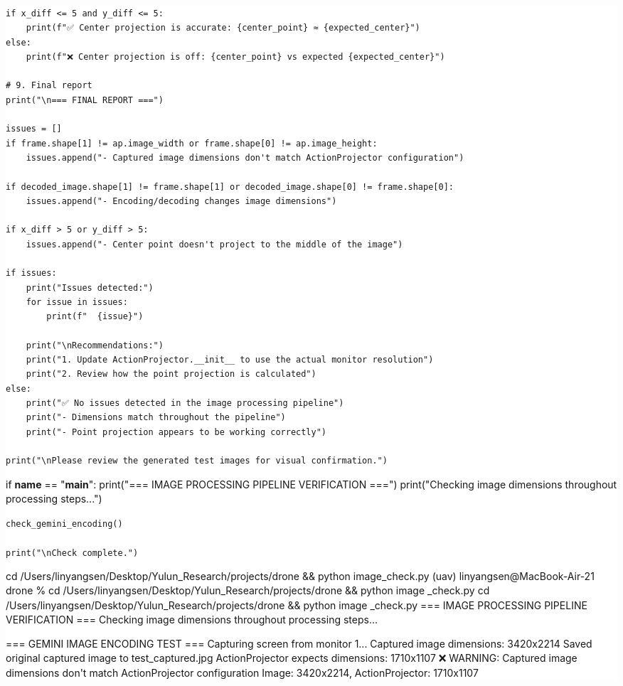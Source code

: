     if x_diff <= 5 and y_diff <= 5:
        print(f"✅ Center projection is accurate: {center_point} ≈ {expected_center}")
    else:
        print(f"❌ Center projection is off: {center_point} vs expected {expected_center}")
    
    # 9. Final report
    print("\n=== FINAL REPORT ===")
    
    issues = []
    if frame.shape[1] != ap.image_width or frame.shape[0] != ap.image_height:
        issues.append("- Captured image dimensions don't match ActionProjector configuration")
    
    if decoded_image.shape[1] != frame.shape[1] or decoded_image.shape[0] != frame.shape[0]:
        issues.append("- Encoding/decoding changes image dimensions")
    
    if x_diff > 5 or y_diff > 5:
        issues.append("- Center point doesn't project to the middle of the image")
    
    if issues:
        print("Issues detected:")
        for issue in issues:
            print(f"  {issue}")
        
        print("\nRecommendations:")
        print("1. Update ActionProjector.__init__ to use the actual monitor resolution")
        print("2. Review how the point projection is calculated")
    else:
        print("✅ No issues detected in the image processing pipeline")
        print("- Dimensions match throughout the pipeline")
        print("- Point projection appears to be working correctly")
    
    print("\nPlease review the generated test images for visual confirmation.")

if __name__ == "__main__":
    print("=== IMAGE PROCESSING PIPELINE VERIFICATION ===")
    print("Checking image dimensions throughout processing steps...")
    
    check_gemini_encoding()
    
    print("\nCheck complete.") 
cd /Users/linyangsen/Desktop/Yulun_Research/projects/drone && python image_check.py
(uav) linyangsen@MacBook-Air-21 drone % cd /Users/linyangsen/Desktop/Yulun_Research/projects/drone && python image
_check.py                               cd /Users/linyangsen/Desktop/Yulun_Research/projects/drone && python image
_check.py
=== IMAGE PROCESSING PIPELINE VERIFICATION ===
Checking image dimensions throughout processing steps...

=== GEMINI IMAGE ENCODING TEST ===
Capturing screen from monitor 1...
Captured image dimensions: 3420x2214
Saved original captured image to test_captured.jpg
ActionProjector expects dimensions: 1710x1107
❌ WARNING: Captured image dimensions don't match ActionProjector configuration
   Image: 3420x2214, ActionProjector: 1710x1107
